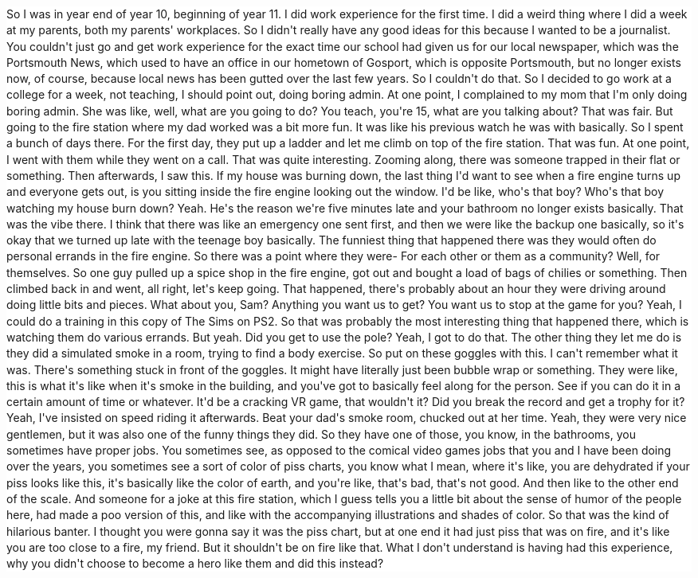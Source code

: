 So I was in year end of year 10, beginning of year 11. I did work experience for the first time. I did a weird thing where I did a week at my parents, both my parents' workplaces.
So I didn't really have any good ideas for this because I wanted to be a journalist. You couldn't just go and get work experience for the exact time our school had given us for our local newspaper, which was the Portsmouth News, which used to have an office in our hometown of Gosport, which is opposite Portsmouth, but no longer exists now, of course, because local news has been gutted over the last few years. So I couldn't do that.
So I decided to go work at a college for a week, not teaching, I should point out, doing boring admin. At one point, I complained to my mom that I'm only doing boring admin. She was like, well, what are you going to do?
You teach, you're 15, what are you talking about? That was fair. But going to the fire station where my dad worked was a bit more fun.
It was like his previous watch he was with basically. So I spent a bunch of days there. For the first day, they put up a ladder and let me climb on top of the fire station.
That was fun. At one point, I went with them while they went on a call. That was quite interesting.
Zooming along, there was someone trapped in their flat or something. Then afterwards, I saw this.
If my house was burning down, the last thing I'd want to see when a fire engine turns up and everyone gets out, is you sitting inside the fire engine looking out the window. I'd be like, who's that boy? Who's that boy watching my house burn down?
Yeah. He's the reason we're five minutes late and your bathroom no longer exists basically. That was the vibe there.
I think that there was like an emergency one sent first, and then we were like the backup one basically, so it's okay that we turned up late with the teenage boy basically. The funniest thing that happened there was they would often do personal errands in the fire engine. So there was a point where they were-
For each other or them as a community?
Well, for themselves. So one guy pulled up a spice shop in the fire engine, got out and bought a load of bags of chilies or something. Then climbed back in and went, all right, let's keep going.
That happened, there's probably about an hour they were driving around doing little bits and pieces.
What about you, Sam? Anything you want us to get? You want us to stop at the game for you?
Yeah, I could do a training in this copy of The Sims on PS2. So that was probably the most interesting thing that happened there, which is watching them do various errands. But yeah.
Did you get to use the pole?
Yeah, I got to do that. The other thing they let me do is they did a simulated smoke in a room, trying to find a body exercise. So put on these goggles with this.
I can't remember what it was. There's something stuck in front of the goggles. It might have literally just been bubble wrap or something.
They were like, this is what it's like when it's smoke in the building, and you've got to basically feel along for the person. See if you can do it in a certain amount of time or whatever. It'd be a cracking VR game, that wouldn't it?
Did you break the record and get a trophy for it?
Yeah, I've insisted on speed riding it afterwards.
Beat your dad's smoke room, chucked out at her time.
Yeah, they were very nice gentlemen, but it was also one of the funny things they did. So they have one of those, you know, in the bathrooms, you sometimes have proper jobs. You sometimes see, as opposed to the comical video games jobs that you and I have been doing over the years, you sometimes see a sort of color of piss charts, you know what I mean, where it's like, you are dehydrated if your piss looks like this, it's basically like the color of earth, and you're like, that's bad, that's not good.
And then like to the other end of the scale. And someone for a joke at this fire station, which I guess tells you a little bit about the sense of humor of the people here, had made a poo version of this, and like with the accompanying illustrations and shades of color. So that was the kind of hilarious banter.
I thought you were gonna say it was the piss chart, but at one end it had just piss that was on fire, and it's like you are too close to a fire, my friend. But it shouldn't be on fire like that. What I don't understand is having had this experience, why you didn't choose to become a hero like them and did this instead?